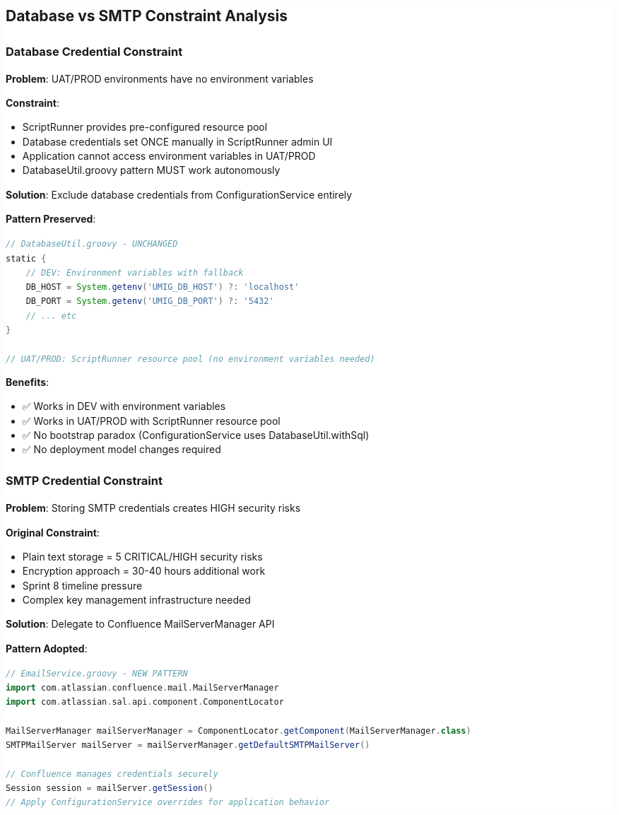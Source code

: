 
## Database vs SMTP Constraint Analysis

### Database Credential Constraint

**Problem**: UAT/PROD environments have no environment variables

**Constraint**:

- ScriptRunner provides pre-configured resource pool
- Database credentials set ONCE manually in ScriptRunner admin UI
- Application cannot access environment variables in UAT/PROD
- DatabaseUtil.groovy pattern MUST work autonomously

**Solution**: Exclude database credentials from ConfigurationService entirely

**Pattern Preserved**:

```groovy
// DatabaseUtil.groovy - UNCHANGED
static {
    // DEV: Environment variables with fallback
    DB_HOST = System.getenv('UMIG_DB_HOST') ?: 'localhost'
    DB_PORT = System.getenv('UMIG_DB_PORT') ?: '5432'
    // ... etc
}

// UAT/PROD: ScriptRunner resource pool (no environment variables needed)
```

**Benefits**:

- ✅ Works in DEV with environment variables
- ✅ Works in UAT/PROD with ScriptRunner resource pool
- ✅ No bootstrap paradox (ConfigurationService uses DatabaseUtil.withSql)
- ✅ No deployment model changes required

### SMTP Credential Constraint

**Problem**: Storing SMTP credentials creates HIGH security risks

**Original Constraint**:

- Plain text storage = 5 CRITICAL/HIGH security risks
- Encryption approach = 30-40 hours additional work
- Sprint 8 timeline pressure
- Complex key management infrastructure needed

**Solution**: Delegate to Confluence MailServerManager API

**Pattern Adopted**:

```groovy
// EmailService.groovy - NEW PATTERN
import com.atlassian.confluence.mail.MailServerManager
import com.atlassian.sal.api.component.ComponentLocator

MailServerManager mailServerManager = ComponentLocator.getComponent(MailServerManager.class)
SMTPMailServer mailServer = mailServerManager.getDefaultSMTPMailServer()

// Confluence manages credentials securely
Session session = mailServer.getSession()
// Apply ConfigurationService overrides for application behavior
```
